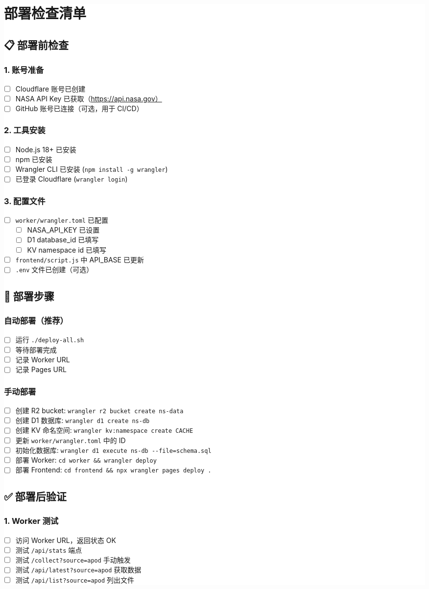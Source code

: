 # 部署检查清单

## 📋 部署前检查

### 1. 账号准备
- [ ] Cloudflare 账号已创建
- [ ] NASA API Key 已获取（https://api.nasa.gov）
- [ ] GitHub 账号已连接（可选，用于 CI/CD）

### 2. 工具安装
- [ ] Node.js 18+ 已安装
- [ ] npm 已安装
- [ ] Wrangler CLI 已安装 (`npm install -g wrangler`)
- [ ] 已登录 Cloudflare (`wrangler login`)

### 3. 配置文件
- [ ] `worker/wrangler.toml` 已配置
  - [ ] NASA_API_KEY 已设置
  - [ ] D1 database_id 已填写
  - [ ] KV namespace id 已填写
- [ ] `frontend/script.js` 中 API_BASE 已更新
- [ ] `.env` 文件已创建（可选）

## 🚀 部署步骤

### 自动部署（推荐）
- [ ] 运行 `./deploy-all.sh`
- [ ] 等待部署完成
- [ ] 记录 Worker URL
- [ ] 记录 Pages URL

### 手动部署
- [ ] 创建 R2 bucket: `wrangler r2 bucket create ns-data`
- [ ] 创建 D1 数据库: `wrangler d1 create ns-db`
- [ ] 创建 KV 命名空间: `wrangler kv:namespace create CACHE`
- [ ] 更新 `worker/wrangler.toml` 中的 ID
- [ ] 初始化数据库: `wrangler d1 execute ns-db --file=schema.sql`
- [ ] 部署 Worker: `cd worker && wrangler deploy`
- [ ] 部署 Frontend: `cd frontend && npx wrangler pages deploy .`

## ✅ 部署后验证

### 1. Worker 测试
- [ ] 访问 Worker URL，返回状态 OK
- [ ] 测试 `/api/stats` 端点
- [ ] 测试 `/collect?source=apod` 手动触发
- [ ] 测试 `/api/latest?source=apod` 获取数据
- [ ] 测试 `/api/list?source=apod` 列出文件
